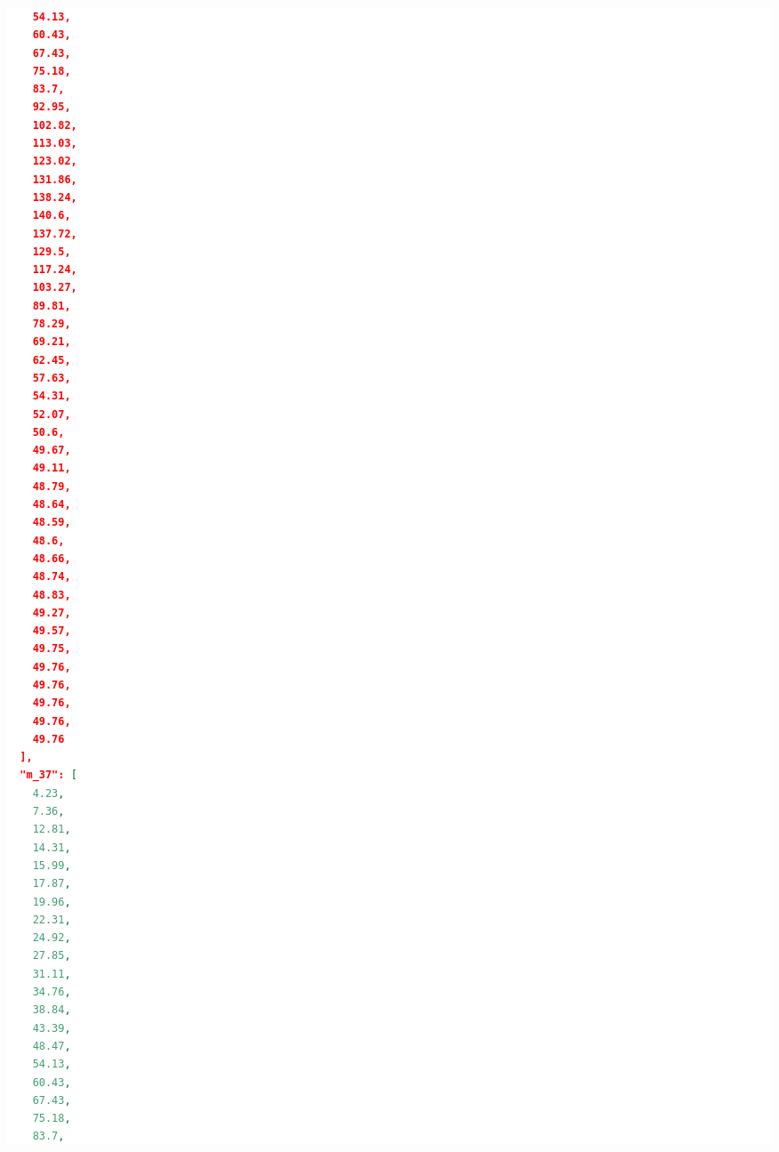 ```json
    54.13,
    60.43,
    67.43,
    75.18,
    83.7,
    92.95,
    102.82,
    113.03,
    123.02,
    131.86,
    138.24,
    140.6,
    137.72,
    129.5,
    117.24,
    103.27,
    89.81,
    78.29,
    69.21,
    62.45,
    57.63,
    54.31,
    52.07,
    50.6,
    49.67,
    49.11,
    48.79,
    48.64,
    48.59,
    48.6,
    48.66,
    48.74,
    48.83,
    49.27,
    49.57,
    49.75,
    49.76,
    49.76,
    49.76,
    49.76,
    49.76
  ],
  "m_37": [
    4.23,
    7.36,
    12.81,
    14.31,
    15.99,
    17.87,
    19.96,
    22.31,
    24.92,
    27.85,
    31.11,
    34.76,
    38.84,
    43.39,
    48.47,
    54.13,
    60.43,
    67.43,
    75.18,
    83.7,
```